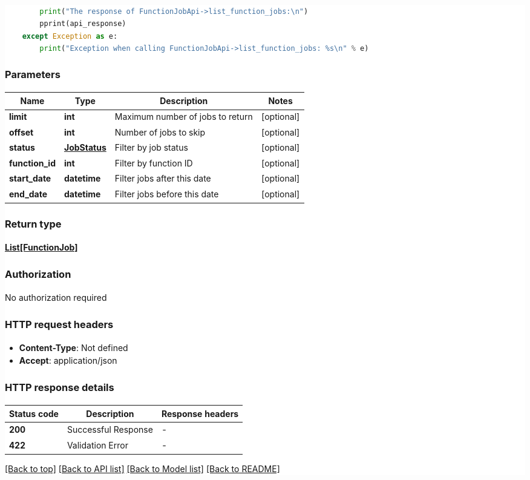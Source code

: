 ```python
        print("The response of FunctionJobApi->list_function_jobs:\n")
        pprint(api_response)
    except Exception as e:
        print("Exception when calling FunctionJobApi->list_function_jobs: %s\n" % e)
```



### Parameters


Name | Type | Description  | Notes
------------- | ------------- | ------------- | -------------
 **limit** | **int**| Maximum number of jobs to return | [optional] 
 **offset** | **int**| Number of jobs to skip | [optional] 
 **status** | [**JobStatus**](.md)| Filter by job status | [optional] 
 **function_id** | **int**| Filter by function ID | [optional] 
 **start_date** | **datetime**| Filter jobs after this date | [optional] 
 **end_date** | **datetime**| Filter jobs before this date | [optional] 

### Return type

[**List[FunctionJob]**](FunctionJob.md)

### Authorization

No authorization required

### HTTP request headers

 - **Content-Type**: Not defined
 - **Accept**: application/json

### HTTP response details

| Status code | Description | Response headers |
|-------------|-------------|------------------|
**200** | Successful Response |  -  |
**422** | Validation Error |  -  |

[[Back to top]](#) [[Back to API list]](../README.md#documentation-for-api-endpoints) [[Back to Model list]](../README.md#documentation-for-models) [[Back to README]](../README.md)

